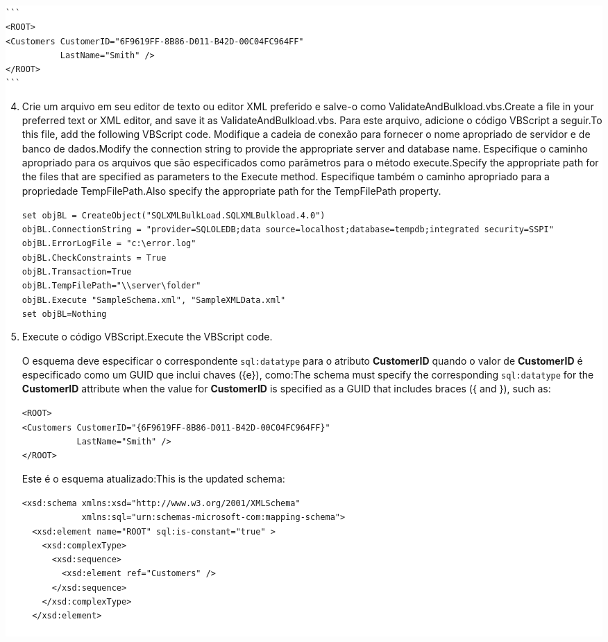     ```  
    <ROOT>  
    <Customers CustomerID="6F9619FF-8B86-D011-B42D-00C04FC964FF"   
               LastName="Smith" />  
    </ROOT>  
    ```  
  
4.  <span data-ttu-id="098b4-284">Crie um arquivo em seu editor de texto ou editor XML preferido e salve-o como ValidateAndBulkload.vbs.</span><span class="sxs-lookup"><span data-stu-id="098b4-284">Create a file in your preferred text or XML editor, and save it as ValidateAndBulkload.vbs.</span></span> <span data-ttu-id="098b4-285">Para este arquivo, adicione o código VBScript a seguir.</span><span class="sxs-lookup"><span data-stu-id="098b4-285">To this file, add the following VBScript code.</span></span> <span data-ttu-id="098b4-286">Modifique a cadeia de conexão para fornecer o nome apropriado de servidor e de banco de dados.</span><span class="sxs-lookup"><span data-stu-id="098b4-286">Modify the connection string to provide the appropriate server and database name.</span></span> <span data-ttu-id="098b4-287">Especifique o caminho apropriado para os arquivos que são especificados como parâmetros para o método execute.</span><span class="sxs-lookup"><span data-stu-id="098b4-287">Specify the appropriate path for the files that are specified as parameters to the Execute method.</span></span> <span data-ttu-id="098b4-288">Especifique também o caminho apropriado para a propriedade TempFilePath.</span><span class="sxs-lookup"><span data-stu-id="098b4-288">Also specify the appropriate path for the TempFilePath property.</span></span>  
  
    ```  
    set objBL = CreateObject("SQLXMLBulkLoad.SQLXMLBulkload.4.0")  
    objBL.ConnectionString = "provider=SQLOLEDB;data source=localhost;database=tempdb;integrated security=SSPI"  
    objBL.ErrorLogFile = "c:\error.log"  
    objBL.CheckConstraints = True  
    objBL.Transaction=True  
    objBL.TempFilePath="\\server\folder"  
    objBL.Execute "SampleSchema.xml", "SampleXMLData.xml"  
    set objBL=Nothing  
    ```  
  
5.  <span data-ttu-id="098b4-289">Execute o código VBScript.</span><span class="sxs-lookup"><span data-stu-id="098b4-289">Execute the VBScript code.</span></span>  
  
     <span data-ttu-id="098b4-290">O esquema deve especificar o correspondente `sql:datatype` para o atributo **CustomerID** quando o valor de **CustomerID** é especificado como um GUID que inclui chaves ({e}), como:</span><span class="sxs-lookup"><span data-stu-id="098b4-290">The schema must specify the corresponding `sql:datatype` for the **CustomerID** attribute when the value for **CustomerID** is specified as a GUID that includes braces ({ and }), such as:</span></span>  
  
    ```  
    <ROOT>  
    <Customers CustomerID="{6F9619FF-8B86-D011-B42D-00C04FC964FF}"   
               LastName="Smith" />  
    </ROOT>  
    ```  
  
     <span data-ttu-id="098b4-291">Este é o esquema atualizado:</span><span class="sxs-lookup"><span data-stu-id="098b4-291">This is the updated schema:</span></span>  
  
    ```  
    <xsd:schema xmlns:xsd="http://www.w3.org/2001/XMLSchema"  
                xmlns:sql="urn:schemas-microsoft-com:mapping-schema">  
      <xsd:element name="ROOT" sql:is-constant="true" >  
        <xsd:complexType>  
          <xsd:sequence>  
            <xsd:element ref="Customers" />  
          </xsd:sequence>  
        </xsd:complexType>  
      </xsd:element>  
  